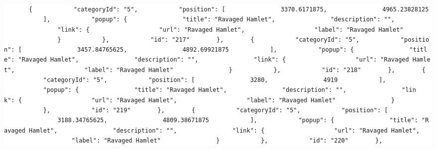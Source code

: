 `       {`
`           "categoryId": "5",`
`           "position": [`
`               3370.6171875,`
`               4965.23828125`
`           ],`
`           "popup": {`
`               "title": "Ravaged Hamlet",`
`               "description": "",`
`               "link": {`
`                   "url": "Ravaged Hamlet",`
`                   "label": "Ravaged Hamlet"`
`               }`
`           },`
`           "id": "217"`
`       },`
`       {`
`           "categoryId": "5",`
`           "position": [`
`               3457.84765625,`
`               4892.69921875`
`           ],`
`           "popup": {`
`               "title": "Ravaged Hamlet",`
`               "description": "",`
`               "link": {`
`                   "url": "Ravaged Hamlet",`
`                   "label": "Ravaged Hamlet"`
`               }`
`           },`
`           "id": "218"`
`       },`
`       {`
`           "categoryId": "5",`
`           "position": [`
`               3280,`
`               4919`
`           ],`
`           "popup": {`
`               "title": "Ravaged Hamlet",`
`               "description": "",`
`               "link": {`
`                   "url": "Ravaged Hamlet",`
`                   "label": "Ravaged Hamlet"`
`               }`
`           },`
`           "id": "219"`
`       },`
`       {`
`           "categoryId": "5",`
`           "position": [`
`               3188.34765625,`
`               4809.38671875`
`           ],`
`           "popup": {`
`               "title": "Ravaged Hamlet",`
`               "description": "",`
`               "link": {`
`                   "url": "Ravaged Hamlet",`
`                   "label": "Ravaged Hamlet"`
`               }`
`           },`
`           "id": "220"`
`       },`
